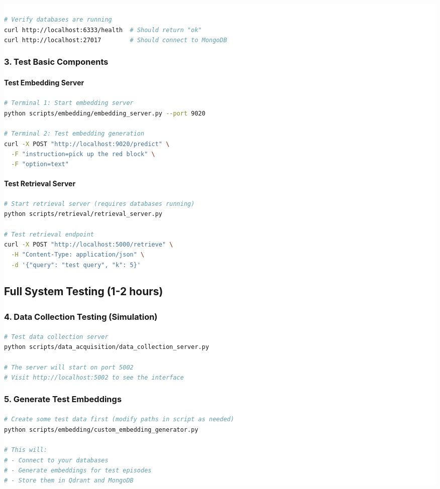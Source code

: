 ```bash

# Verify databases are running
curl http://localhost:6333/health  # Should return "ok"
curl http://localhost:27017        # Should connect to MongoDB
```

### 3. Test Basic Components

#### Test Embedding Server
```bash
# Terminal 1: Start embedding server
python scripts/embedding/embedding_server.py --port 9020

# Terminal 2: Test embedding generation
curl -X POST "http://localhost:9020/predict" \
  -F "instruction=pick up the red block" \
  -F "option=text"
```

#### Test Retrieval Server
```bash
# Start retrieval server (requires databases running)
python scripts/retrieval/retrieval_server.py

# Test retrieval endpoint
curl -X POST "http://localhost:5000/retrieve" \
  -H "Content-Type: application/json" \
  -d '{"query": "test query", "k": 5}'
```

## Full System Testing (1-2 hours)

### 4. Data Collection Testing (Simulation)

```bash
# Test data collection server
python scripts/data_acquisition/data_collection_server.py

# The server will start on port 5002
# Visit http://localhost:5002 to see the interface
```

### 5. Generate Test Embeddings

```bash
# Create some test data first (modify paths in script as needed)
python scripts/embedding/custom_embedding_generator.py

# This will:
# - Connect to your databases
# - Generate embeddings for test episodes
# - Store them in Qdrant and MongoDB
```
